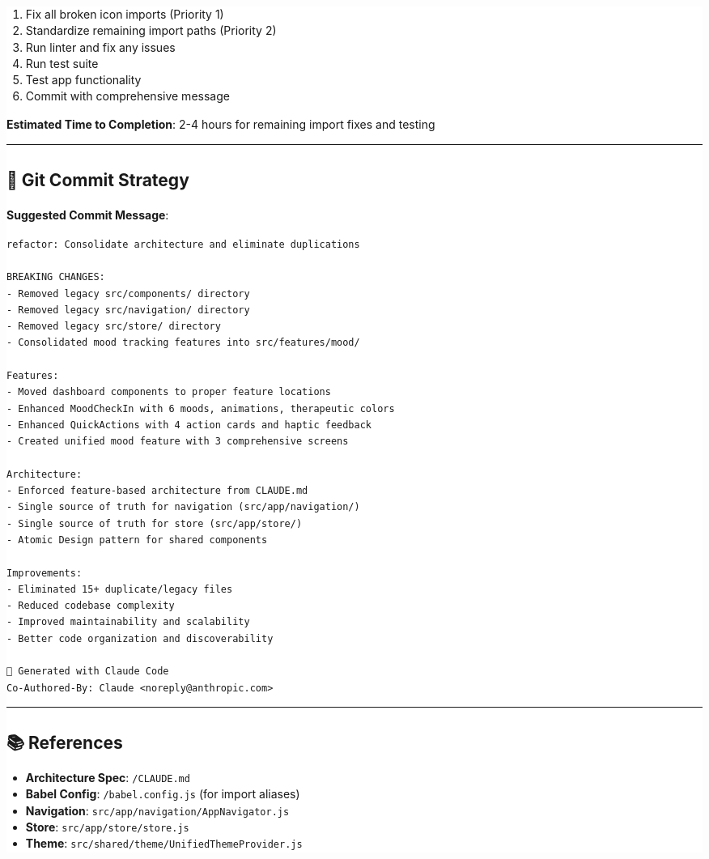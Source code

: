 1. Fix all broken icon imports (Priority 1)
2. Standardize remaining import paths (Priority 2)
3. Run linter and fix any issues
4. Run test suite
5. Test app functionality
6. Commit with comprehensive message

**Estimated Time to Completion**: 2-4 hours for remaining import fixes and testing

---

## 📝 Git Commit Strategy

**Suggested Commit Message**:
```
refactor: Consolidate architecture and eliminate duplications

BREAKING CHANGES:
- Removed legacy src/components/ directory
- Removed legacy src/navigation/ directory
- Removed legacy src/store/ directory
- Consolidated mood tracking features into src/features/mood/

Features:
- Moved dashboard components to proper feature locations
- Enhanced MoodCheckIn with 6 moods, animations, therapeutic colors
- Enhanced QuickActions with 4 action cards and haptic feedback
- Created unified mood feature with 3 comprehensive screens

Architecture:
- Enforced feature-based architecture from CLAUDE.md
- Single source of truth for navigation (src/app/navigation/)
- Single source of truth for store (src/app/store/)
- Atomic Design pattern for shared components

Improvements:
- Eliminated 15+ duplicate/legacy files
- Reduced codebase complexity
- Improved maintainability and scalability
- Better code organization and discoverability

🤖 Generated with Claude Code
Co-Authored-By: Claude <noreply@anthropic.com>
```

---

## 📚 References

- **Architecture Spec**: `/CLAUDE.md`
- **Babel Config**: `/babel.config.js` (for import aliases)
- **Navigation**: `src/app/navigation/AppNavigator.js`
- **Store**: `src/app/store/store.js`
- **Theme**: `src/shared/theme/UnifiedThemeProvider.js`
